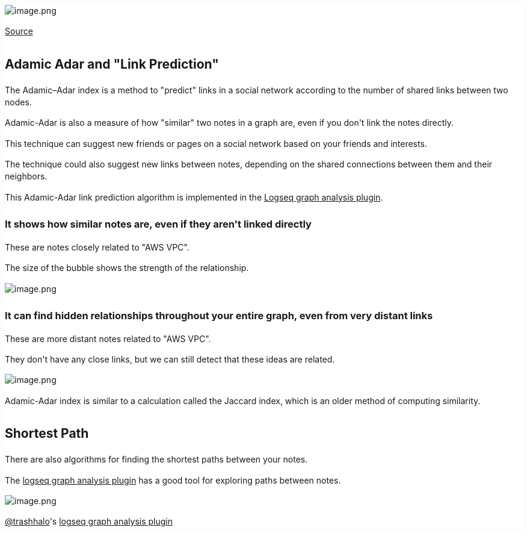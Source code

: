 ![image.png](/assets/image_1662087210843_0.png)

[Source](https://www.researchgate.net/figure/Graph-theory-analysis-in-social-network-Image-courtesy-of-5_fig1_321846685)

## Adamic Adar and "Link Prediction"

The Adamic–Adar index is a method to "predict" links in a social network according to the number of shared links between two nodes.

Adamic-Adar is also a measure of how "similar" two notes in a graph are, even if you don't link the notes directly.

This technique can suggest new friends or pages on a social network based on your friends and interests.

The technique could also suggest new links between notes, depending on the shared connections between them and their neighbors.

This Adamic-Adar link prediction algorithm is implemented in the [Logseq graph analysis plugin](https://github.com/trashhalo/logseq-graph-analysis).

### It shows how similar notes are, even if they aren't linked directly

These are notes closely related to "AWS VPC".

The size of the bubble shows the strength of the relationship.

![image.png](/assets/image_1662087221258_0.png)

### It can find hidden relationships throughout your entire graph, even from very distant links

These are more distant notes related to "AWS VPC".

They don't have any close links, but we can still detect that these ideas are related.

![image.png](/assets/image_1662087232057_0.png)

Adamic-Adar index is similar to a calculation called the Jaccard index, which is an older method of computing similarity.

## Shortest Path

There are also algorithms for finding the shortest paths between your notes.

The [logseq graph analysis plugin](https://github.com/trashhalo/logseq-graph-analysis) has a good tool for exploring paths between notes.

![image.png](/assets/image_1662087242684_0.png)

[@trashhalo](https://twitter.com/trashhalo/status/1541809751344005121)'s [logseq graph analysis plugin](https://github.com/trashhalo/logseq-graph-analysis)

